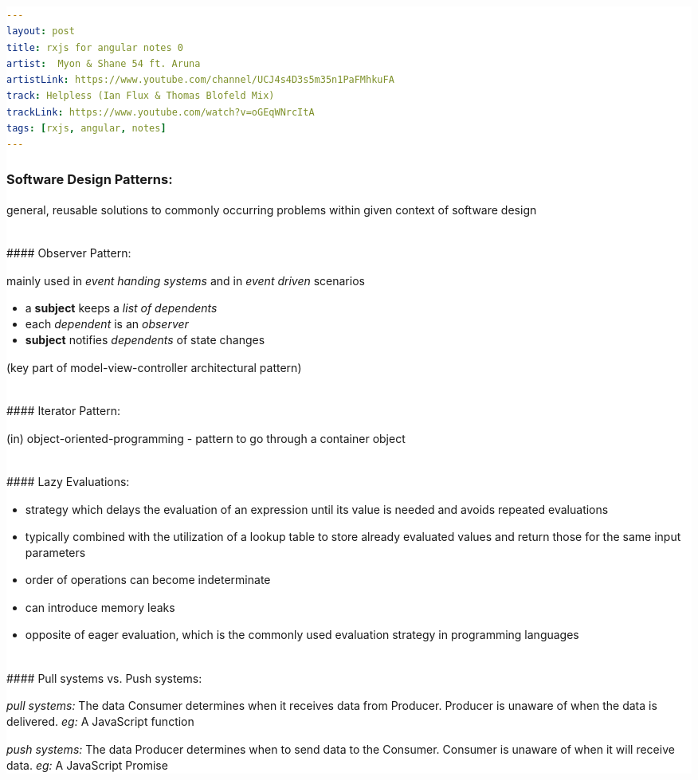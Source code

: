 ```yaml
---
layout: post
title: rxjs for angular notes 0
artist:  Myon & Shane 54 ft. Aruna 
artistLink: https://www.youtube.com/channel/UCJ4s4D3s5m35n1PaFMhkuFA
track: Helpless (Ian Flux & Thomas Blofeld Mix)
trackLink: https://www.youtube.com/watch?v=oGEqWNrcItA
tags: [rxjs, angular, notes]
---
```


### Software Design Patterns:

general, reusable solutions to commonly occurring problems within given context of software design

<br>
#### Observer Pattern:

mainly used in *event handing systems* and in *event driven* scenarios

- a __subject__ keeps a *list of dependents*
- each *dependent* is an *observer*
- __subject__ notifies *dependents* of state changes

(key part of model-view-controller architectural pattern)

<br>
#### Iterator Pattern:

(in) object-oriented-programming - pattern to go through a container object 

<br>
#### Lazy Evaluations:

- strategy which delays the evaluation of an expression until its value is needed and avoids repeated evaluations
- typically combined with the utilization of a lookup table to store already evaluated values and return those for the same input parameters

- order of operations can become indeterminate 
- can introduce memory leaks

- opposite of eager evaluation, which is the commonly used evaluation strategy in programming languages 


<br>
#### Pull systems vs. Push systems:

*pull systems:* The data Consumer determines when it receives data from Producer. Producer is unaware of when the data is delivered.
*eg:* A JavaScript function

*push systems:* The data Producer determines when to send data to the Consumer. Consumer is unaware of when it will receive data.
*eg:* A JavaScript Promise 
